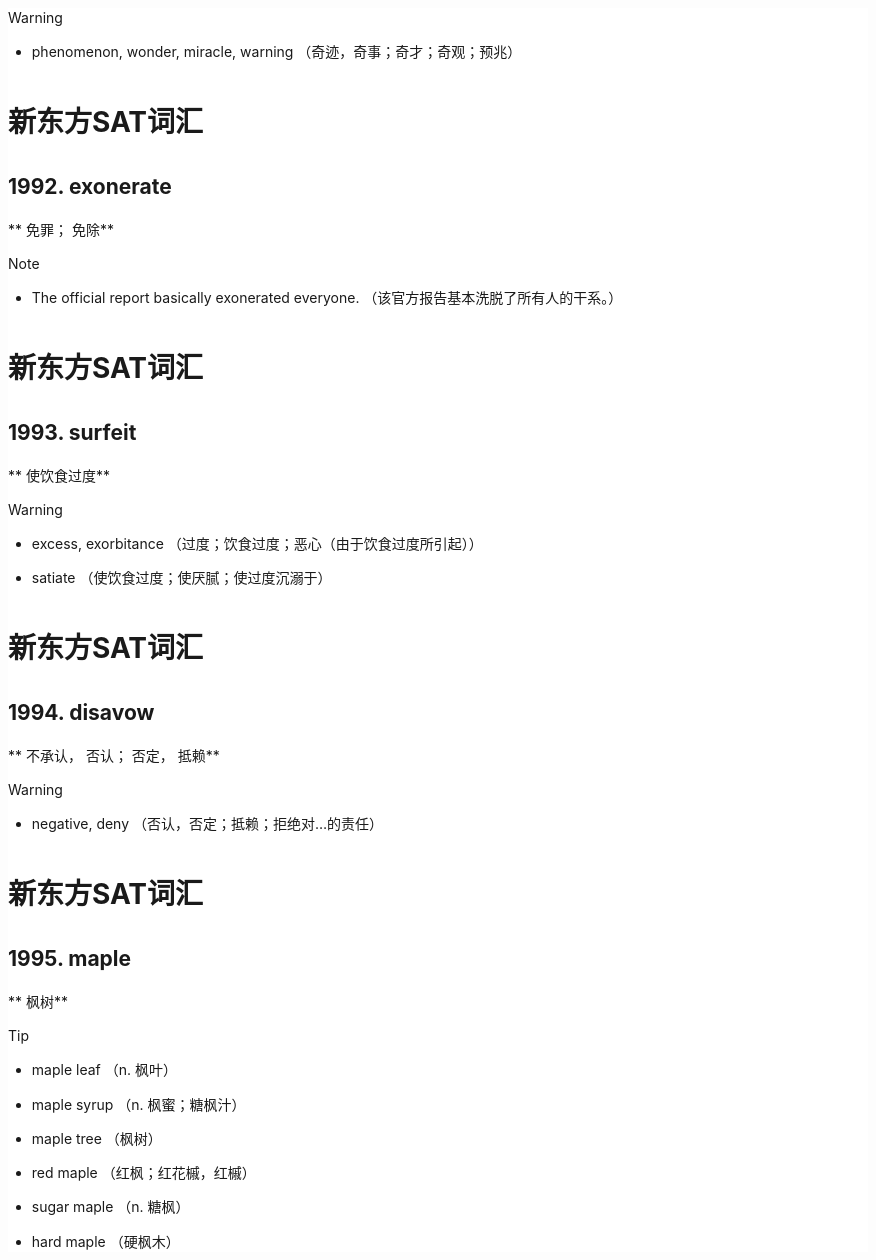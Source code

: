> [!WARNING]
>
> - phenomenon, wonder, miracle, warning （奇迹，奇事；奇才；奇观；预兆）
>

# 新东方SAT词汇

## 1992. exonerate

** 免罪； 免除**

> [!NOTE]
>
> - The official report basically exonerated everyone. （该官方报告基本洗脱了所有人的干系。）
>

# 新东方SAT词汇

## 1993. surfeit

** 使饮食过度**

> [!WARNING]
>
> - excess, exorbitance （过度；饮食过度；恶心（由于饮食过度所引起））
>
> - satiate （使饮食过度；使厌腻；使过度沉溺于）
>

# 新东方SAT词汇

## 1994. disavow

** 不承认， 否认； 否定， 抵赖**

> [!WARNING]
>
> - negative, deny （否认，否定；抵赖；拒绝对…的责任）
>

# 新东方SAT词汇

## 1995. maple

** 枫树**

> [!TIP]
>
> - maple leaf （n. 枫叶）
>
> - maple syrup （n. 枫蜜；糖枫汁）
>
> - maple tree （枫树）
>
> - red maple （红枫；红花槭，红槭）
>
> - sugar maple （n. 糖枫）
>
> - hard maple （硬枫木）
>